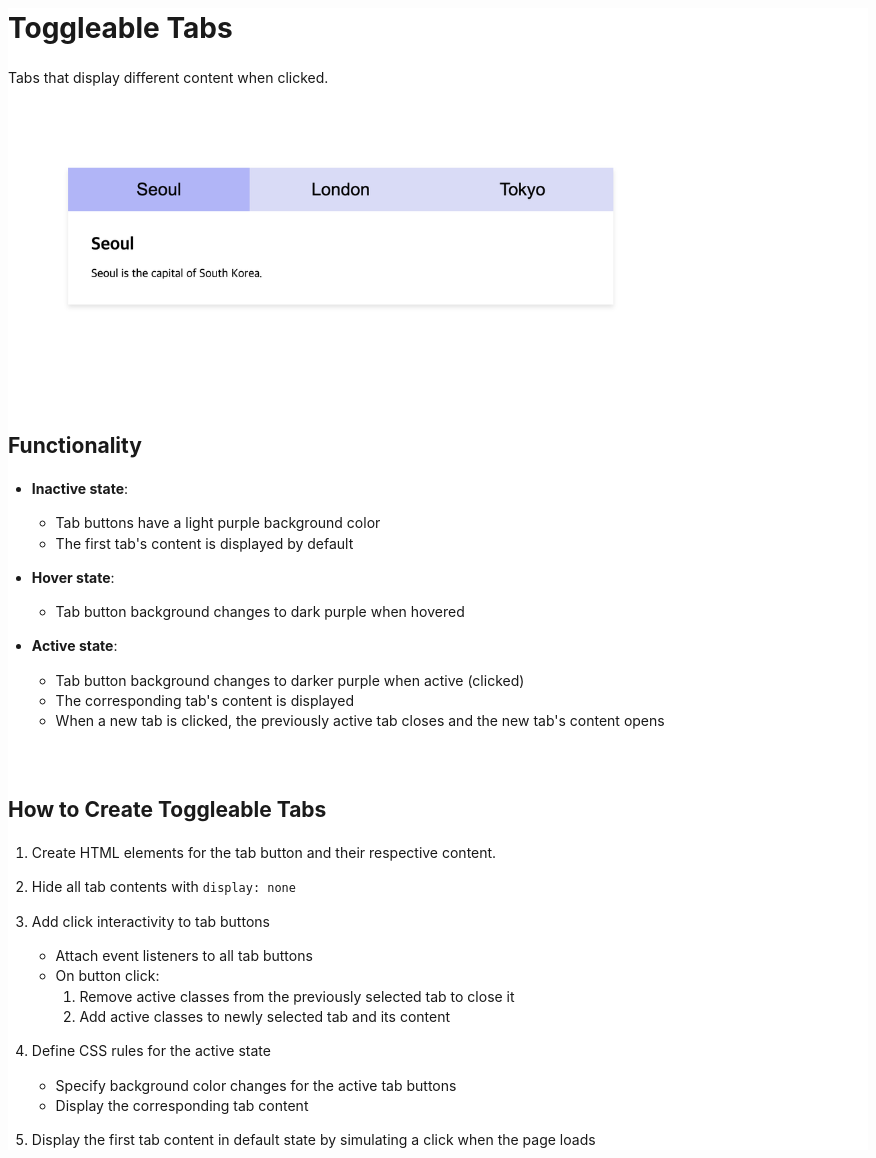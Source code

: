 # Toggleable Tabs

Tabs that display different content when clicked.

<img src="menu_toggleable-tabs.png" width=80%>

<br>

## Functionality

- **Inactive state**:

  - Tab buttons have a light purple background color
  - The first tab's content is displayed by default

- **Hover state**:

  - Tab button background changes to dark purple when hovered

- **Active state**:

  - Tab button background changes to darker purple when active (clicked)
  - The corresponding tab's content is displayed
  - When a new tab is clicked, the previously active tab closes and the new tab's content opens

<br>

## How to Create Toggleable Tabs

1. Create HTML elements for the tab button and their respective content.
2. Hide all tab contents with `display: none`
3. Add click interactivity to tab buttons

   - Attach event listeners to all tab buttons
   - On button click:
     1. Remove active classes from the previously selected tab to close it
     2. Add active classes to newly selected tab and its content

4. Define CSS rules for the active state

   - Specify background color changes for the active tab buttons
   - Display the corresponding tab content

5. Display the first tab content in default state by simulating a click when the page loads

